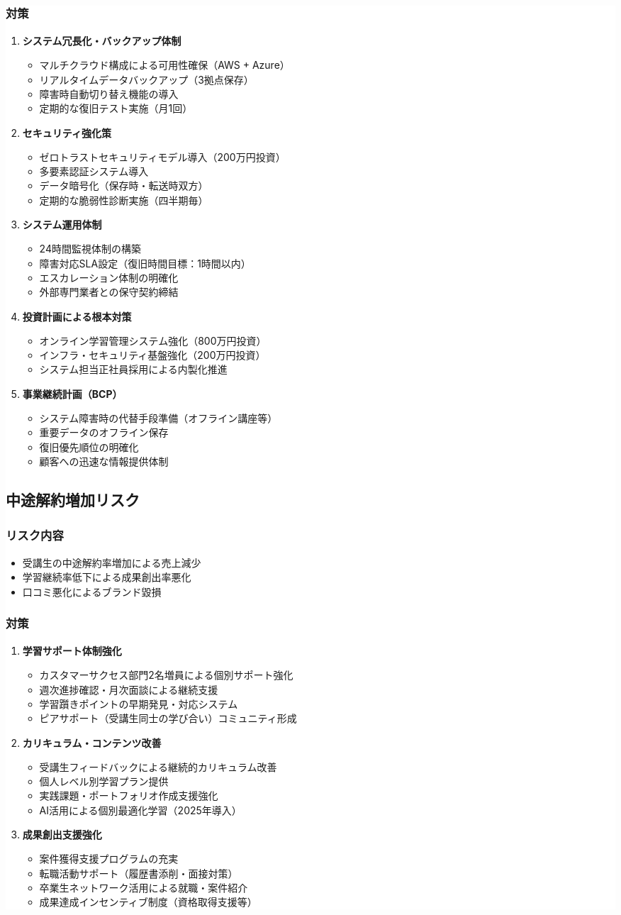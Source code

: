 ### 対策
1. **システム冗長化・バックアップ体制**
   - マルチクラウド構成による可用性確保（AWS + Azure）
   - リアルタイムデータバックアップ（3拠点保存）
   - 障害時自動切り替え機能の導入
   - 定期的な復旧テスト実施（月1回）

2. **セキュリティ強化策**
   - ゼロトラストセキュリティモデル導入（200万円投資）
   - 多要素認証システム導入
   - データ暗号化（保存時・転送時双方）
   - 定期的な脆弱性診断実施（四半期毎）

3. **システム運用体制**
   - 24時間監視体制の構築
   - 障害対応SLA設定（復旧時間目標：1時間以内）
   - エスカレーション体制の明確化
   - 外部専門業者との保守契約締結

4. **投資計画による根本対策**
   - オンライン学習管理システム強化（800万円投資）
   - インフラ・セキュリティ基盤強化（200万円投資）
   - システム担当正社員採用による内製化推進

5. **事業継続計画（BCP）**
   - システム障害時の代替手段準備（オフライン講座等）
   - 重要データのオフライン保存
   - 復旧優先順位の明確化
   - 顧客への迅速な情報提供体制

## 中途解約増加リスク

### リスク内容
- 受講生の中途解約率増加による売上減少
- 学習継続率低下による成果創出率悪化
- 口コミ悪化によるブランド毀損

### 対策
1. **学習サポート体制強化**
   - カスタマーサクセス部門2名増員による個別サポート強化
   - 週次進捗確認・月次面談による継続支援
   - 学習躓きポイントの早期発見・対応システム
   - ピアサポート（受講生同士の学び合い）コミュニティ形成

2. **カリキュラム・コンテンツ改善**
   - 受講生フィードバックによる継続的カリキュラム改善
   - 個人レベル別学習プラン提供
   - 実践課題・ポートフォリオ作成支援強化
   - AI活用による個別最適化学習（2025年導入）

3. **成果創出支援強化**
   - 案件獲得支援プログラムの充実
   - 転職活動サポート（履歴書添削・面接対策）
   - 卒業生ネットワーク活用による就職・案件紹介
   - 成果達成インセンティブ制度（資格取得支援等）
